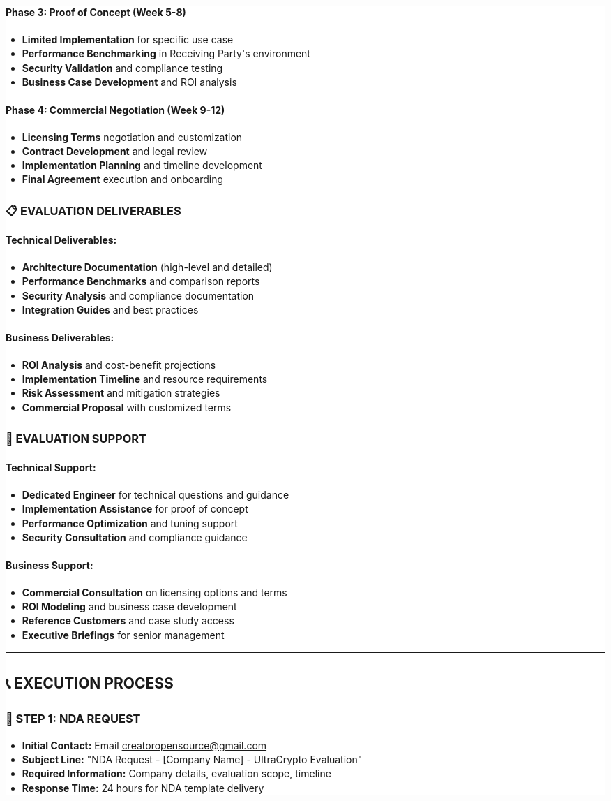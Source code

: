 #### **Phase 3: Proof of Concept (Week 5-8)**
- **Limited Implementation** for specific use case
- **Performance Benchmarking** in Receiving Party's environment
- **Security Validation** and compliance testing
- **Business Case Development** and ROI analysis

#### **Phase 4: Commercial Negotiation (Week 9-12)**
- **Licensing Terms** negotiation and customization
- **Contract Development** and legal review
- **Implementation Planning** and timeline development
- **Final Agreement** execution and onboarding

### **📋 EVALUATION DELIVERABLES**

#### **Technical Deliverables:**
- **Architecture Documentation** (high-level and detailed)
- **Performance Benchmarks** and comparison reports
- **Security Analysis** and compliance documentation
- **Integration Guides** and best practices

#### **Business Deliverables:**
- **ROI Analysis** and cost-benefit projections
- **Implementation Timeline** and resource requirements
- **Risk Assessment** and mitigation strategies
- **Commercial Proposal** with customized terms

### **🔧 EVALUATION SUPPORT**

#### **Technical Support:**
- **Dedicated Engineer** for technical questions and guidance
- **Implementation Assistance** for proof of concept
- **Performance Optimization** and tuning support
- **Security Consultation** and compliance guidance

#### **Business Support:**
- **Commercial Consultation** on licensing options and terms
- **ROI Modeling** and business case development
- **Reference Customers** and case study access
- **Executive Briefings** for senior management

---

## 📞 **EXECUTION PROCESS**

### **🎯 STEP 1: NDA REQUEST**
- **Initial Contact:** Email creatoropensource@gmail.com
- **Subject Line:** "NDA Request - [Company Name] - UltraCrypto Evaluation"
- **Required Information:** Company details, evaluation scope, timeline
- **Response Time:** 24 hours for NDA template delivery
